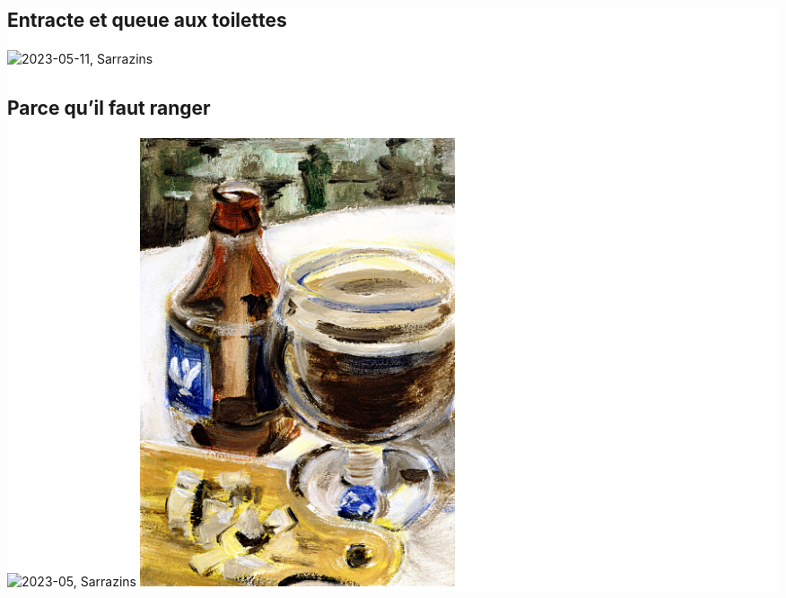 ## Entracte et queue aux toilettes
<div>
    <img src="2023-05-11_sarrazins4.jpg" alt="2023-05-11, Sarrazins" width="400"/> 
</div>

## Parce qu’il faut ranger
<div>
    <img src="2023-05_sarrazins2.jpg" alt="2023-05, Sarrazins" width="400"/> 
    <img alt="2011-11-20, Chimay" height="500" src="2011-11-20_chimay.jpg"/>